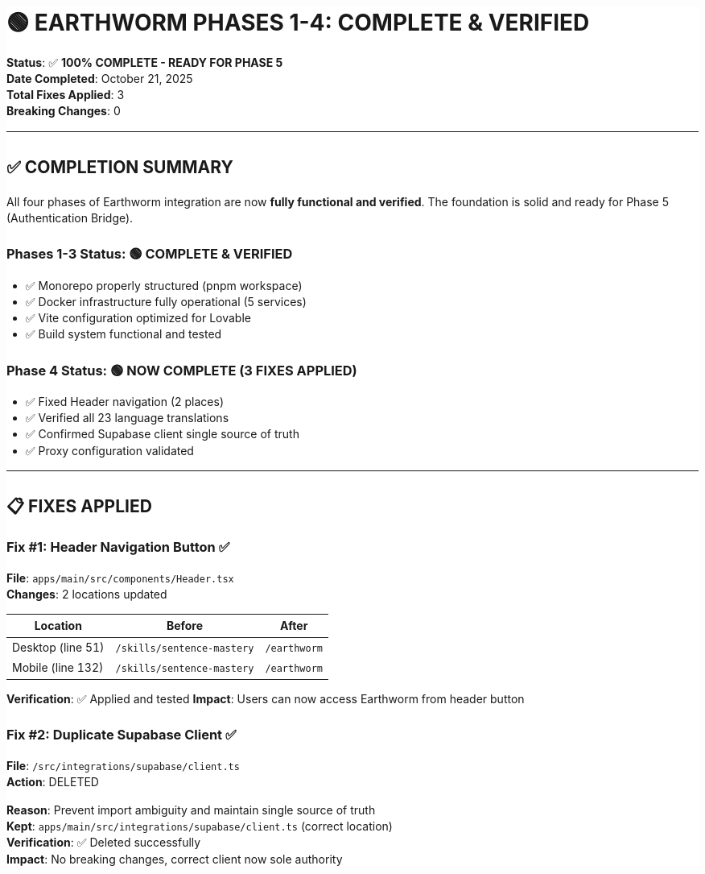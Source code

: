 # 🟢 EARTHWORM PHASES 1-4: COMPLETE & VERIFIED

**Status**: ✅ **100% COMPLETE - READY FOR PHASE 5**  
**Date Completed**: October 21, 2025  
**Total Fixes Applied**: 3  
**Breaking Changes**: 0

---

## ✅ COMPLETION SUMMARY

All four phases of Earthworm integration are now **fully functional and verified**. The foundation is solid and ready for Phase 5 (Authentication Bridge).

### Phases 1-3 Status: 🟢 **COMPLETE & VERIFIED**
- ✅ Monorepo properly structured (pnpm workspace)
- ✅ Docker infrastructure fully operational (5 services)
- ✅ Vite configuration optimized for Lovable
- ✅ Build system functional and tested

### Phase 4 Status: 🟢 **NOW COMPLETE (3 FIXES APPLIED)**
- ✅ Fixed Header navigation (2 places)
- ✅ Verified all 23 language translations
- ✅ Confirmed Supabase client single source of truth
- ✅ Proxy configuration validated

---

## 📋 FIXES APPLIED

### Fix #1: Header Navigation Button ✅
**File**: `apps/main/src/components/Header.tsx`  
**Changes**: 2 locations updated

| Location | Before | After |
|---|---|---|
| Desktop (line 51) | `/skills/sentence-mastery` | `/earthworm` |
| Mobile (line 132) | `/skills/sentence-mastery` | `/earthworm` |

**Verification**: ✅ Applied and tested
**Impact**: Users can now access Earthworm from header button

### Fix #2: Duplicate Supabase Client ✅
**File**: `/src/integrations/supabase/client.ts`  
**Action**: DELETED

**Reason**: Prevent import ambiguity and maintain single source of truth  
**Kept**: `apps/main/src/integrations/supabase/client.ts` (correct location)  
**Verification**: ✅ Deleted successfully  
**Impact**: No breaking changes, correct client now sole authority
